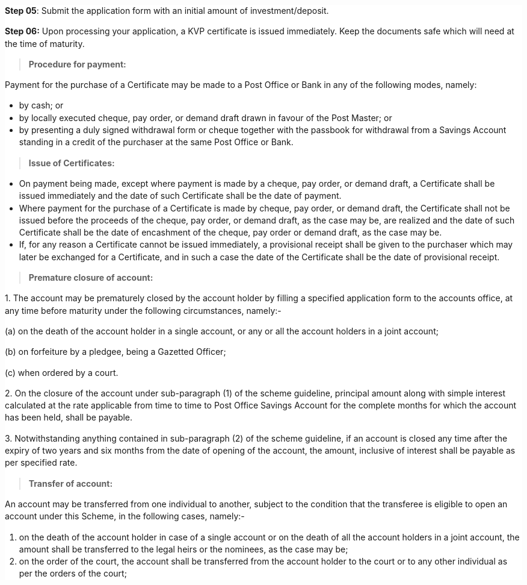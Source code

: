 **Step 05**: Submit the application form with an initial amount of investment/deposit.

**Step 06:** Upon processing your application, a KVP certificate is issued immediately. Keep the documents safe which will need at the time of maturity.

> **Procedure for payment:**

Payment for the purchase of a Certificate may be made to a Post Office or Bank in any of the following modes, namely:

*   by cash; or
*   by locally executed cheque, pay order, or demand draft drawn in favour of the Post Master; or
*   by presenting a duly signed withdrawal form or cheque together with the passbook for withdrawal from a Savings Account standing in a credit of the purchaser at the same Post Office or Bank.

> **Issue of Certificates:**

*   On payment being made, except where payment is made by a cheque, pay order, or demand draft, a Certificate shall be issued immediately and the date of such Certificate shall be the date of payment.
*   Where payment for the purchase of a Certificate is made by cheque, pay order, or demand draft, the Certificate shall not be issued before the proceeds of the cheque, pay order, or demand draft, as the case may be, are realized and the date of such Certificate shall be the date of encashment of the cheque, pay order or demand draft, as the case may be.
*   If, for any reason a Certificate cannot be issued immediately, a provisional receipt shall be given to the purchaser which may later be exchanged for a Certificate, and in such a case the date of the Certificate shall be the date of provisional receipt.

> **Premature closure of account:**

1\. The account may be prematurely closed by the account holder by filling a specified application form to the accounts office, at any time before maturity under the following circumstances, namely:-

(a) on the death of the account holder in a single account, or any or all the account holders in a joint account;

(b) on forfeiture by a pledgee, being a Gazetted Officer;

(c) when ordered by a court.

2\. On the closure of the account under sub-paragraph (1) of the scheme guideline, principal amount along with simple interest calculated at the rate applicable from time to time to Post Office Savings Account for the complete months for which the account has been held, shall be payable.

3\. Notwithstanding anything contained in sub-paragraph (2) of the scheme guideline, if an account is closed any time after the expiry of two years and six months from the date of opening of the account, the amount, inclusive of interest shall be payable as per specified rate.

> **Transfer of account:**

An account may be transferred from one individual to another, subject to the condition that the transferee is eligible to open an account under this Scheme, in the following cases, namely:-

1.  on the death of the account holder in case of a single account or on the death of all the account holders in a joint account, the amount shall be transferred to the legal heirs or the nominees, as the case may be;
2.  on the order of the court, the account shall be transferred from the account holder to the court or to any other individual as per the orders of the court;
